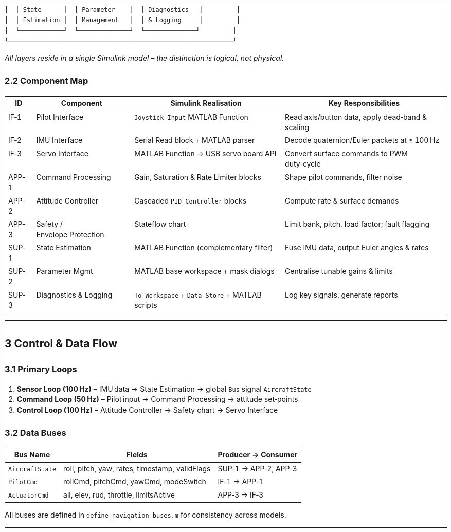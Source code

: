 ```
│  │ State      │  │ Parameter    │  │ Diagnostics   │         │
│  │ Estimation │  │ Management   │  │ & Logging     │         │
│  └────────────┘  └──────────────┘  └──────────────┘         │
└─────────────────────────────────────────────────────────────┘
```

*All layers reside in a single Simulink model – the distinction is logical, not physical.*

### 2.2 Component Map

| ID    | Component                    | Simulink Realisation                           | Key Responsibilities                             |
| ----- | ---------------------------- | ---------------------------------------------- | ------------------------------------------------ |
| IF‑1  | Pilot Interface              | `Joystick Input` MATLAB Function               | Read axis/button data, apply dead‑band & scaling |
| IF‑2  | IMU Interface                | Serial Read block + MATLAB parser              | Decode quaternion/Euler packets at ≥ 100 Hz      |
| IF‑3  | Servo Interface              | MATLAB Function → USB servo board API          | Convert surface commands to PWM duty‑cycle       |
| APP‑1 | Command Processing           | Gain, Saturation & Rate Limiter blocks         | Shape pilot commands, filter noise               |
| APP‑2 | Attitude Controller          | Cascaded `PID Controller` blocks               | Compute rate & surface demands                   |
| APP‑3 | Safety / Envelope Protection | Stateflow chart                                | Limit bank, pitch, load factor; fault flagging   |
| SUP‑1 | State Estimation             | MATLAB Function (complementary filter)         | Fuse IMU data, output Euler angles & rates       |
| SUP‑2 | Parameter Mgmt               | MATLAB base workspace + mask dialogs           | Centralise tunable gains & limits                |
| SUP‑3 | Diagnostics & Logging        | `To Workspace` + `Data Store` + MATLAB scripts | Log key signals, generate reports                |

---

## 3 Control & Data Flow

### 3.1 Primary Loops

1. **Sensor Loop (100 Hz)** – IMU data → State Estimation → global `Bus` signal `AircraftState`
2. **Command Loop (50 Hz)** – Pilot input → Command Processing → attitude set‑points
3. **Control Loop (100 Hz)** – Attitude Controller → Safety chart → Servo Interface

### 3.2 Data Buses

| Bus Name        | Fields                                         | Producer → Consumer  |
| --------------- | ---------------------------------------------- | -------------------- |
| `AircraftState` | roll, pitch, yaw, rates, timestamp, validFlags | SUP‑1 → APP‑2, APP‑3 |
| `PilotCmd`      | rollCmd, pitchCmd, yawCmd, modeSwitch          | IF‑1 → APP‑1         |
| `ActuatorCmd`   | ail, elev, rud, throttle, limitsActive         | APP‑3 → IF‑3         |

All buses are defined in `define_navigation_buses.m` for consistency across models.

---
